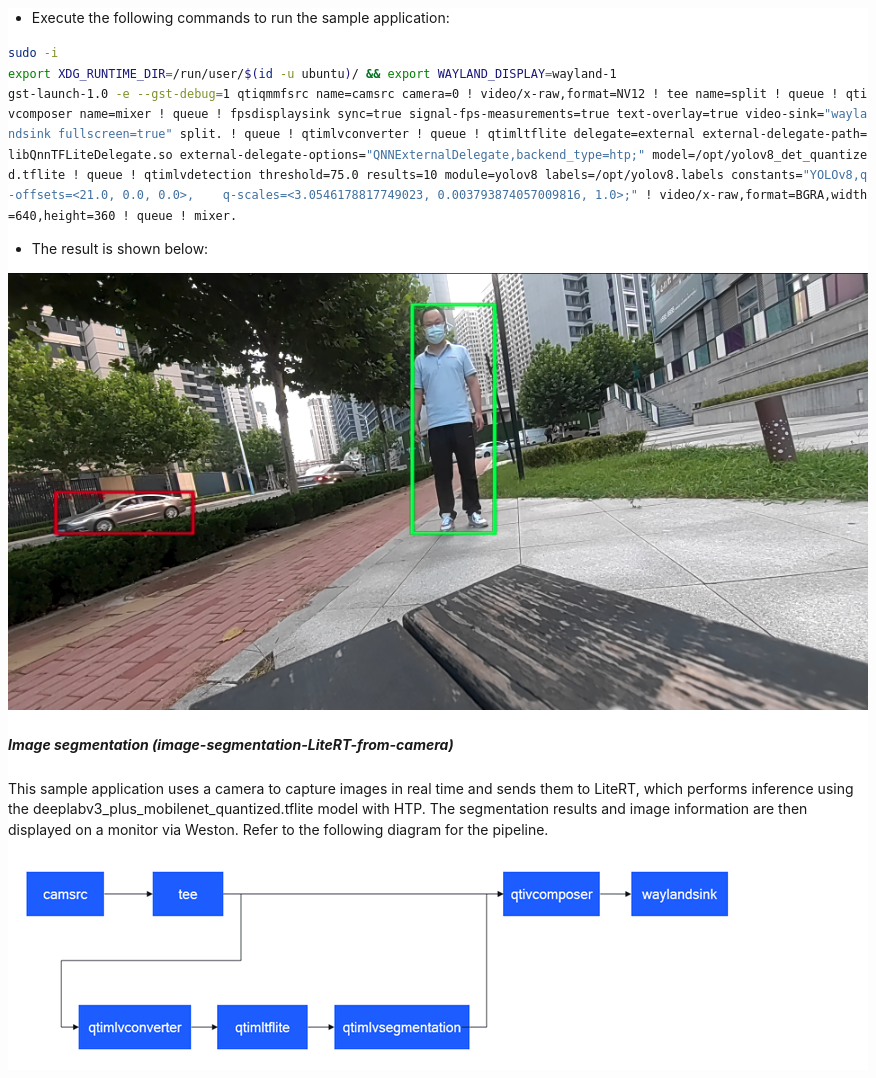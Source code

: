 * Execute the following commands to run the sample application:

```bash
sudo -i
export XDG_RUNTIME_DIR=/run/user/$(id -u ubuntu)/ && export WAYLAND_DISPLAY=wayland-1
gst-launch-1.0 -e --gst-debug=1 qtiqmmfsrc name=camsrc camera=0 ! video/x-raw,format=NV12 ! tee name=split ! queue ! qtivcomposer name=mixer ! queue ! fpsdisplaysink sync=true signal-fps-measurements=true text-overlay=true video-sink="waylandsink fullscreen=true" split. ! queue ! qtimlvconverter ! queue ! qtimltflite delegate=external external-delegate-path=libQnnTFLiteDelegate.so external-delegate-options="QNNExternalDelegate,backend_type=htp;" model=/opt/yolov8_det_quantized.tflite ! queue ! qtimlvdetection threshold=75.0 results=10 module=yolov8 labels=/opt/yolov8.labels constants="YOLOv8,q-offsets=<21.0, 0.0, 0.0>,    q-scales=<3.0546178817749023, 0.003793874057009816, 1.0>;" ! video/x-raw,format=BGRA,width=640,height=360 ! queue ! mixer.
```

* The result is shown below:

![](images/image-21.png)

##### Image segmentation (image-segmentation-LiteRT-from-camera)

This sample application uses a camera to capture images in real time and sends them to LiteRT, which performs inference using the deeplabv3_plus_mobilenet_quantized.tflite model with HTP. The segmentation results and image information are then displayed on a monitor via Weston. Refer to the following diagram for the pipeline.

![](images/image-20.png)
